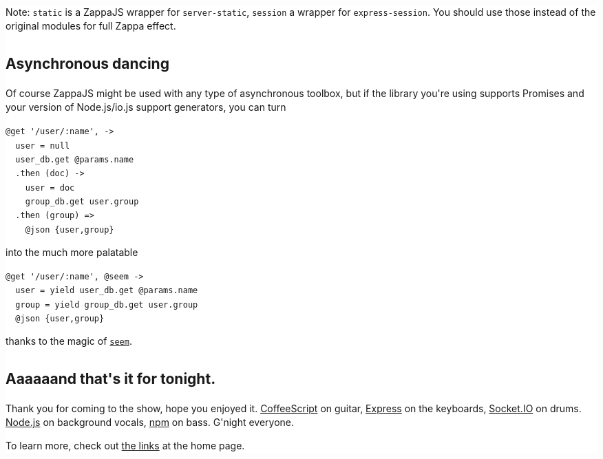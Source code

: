 Note: `static` is a ZappaJS wrapper for `server-static`, `session` a wrapper for `express-session`. You should use those instead of the original modules for full Zappa effect.

## Asynchronous dancing

Of course ZappaJS might be used with any type of asynchronous toolbox, but if the library you're using supports Promises and your version of Node.js/io.js support generators, you can turn

    @get '/user/:name', ->
      user = null
      user_db.get @params.name
      .then (doc) ->
        user = doc
        group_db.get user.group
      .then (group) =>
        @json {user,group}

into the much more palatable

    @get '/user/:name', @seem ->
      user = yield user_db.get @params.name
      group = yield group_db.get user.group
      @json {user,group}

thanks to the magic of [`seem`](https://github.com/shimaore/seem).

## Aaaaaand that's it for tonight.

Thank you for coming to the show, hope you enjoyed it. [CoffeeScript](https://coffeescript.org) on guitar, [Express](http://expressjs.com) on the keyboards, [Socket.IO](http://socket.io) on drums. [Node.js](http://nodejs.org) on background vocals, [npm](http://npmjs.org) on bass. G'night everyone.

To learn more, check out [the links](http://zappajs.github.com/zappajs/) at the home page.
